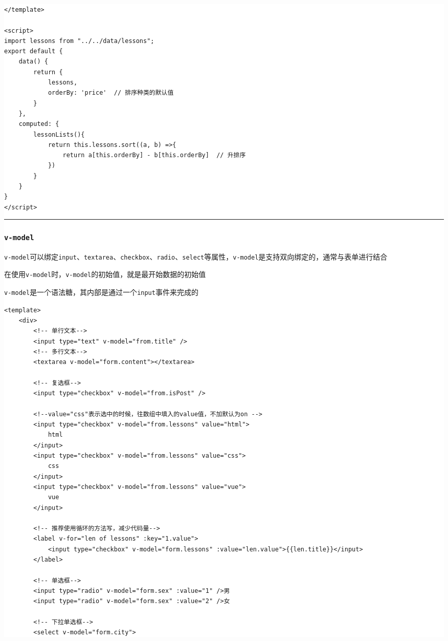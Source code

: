 ```vue
</template>

<script>
import lessons from "../../data/lessons";
export default {
    data() {
        return {
            lessons,
            orderBy: 'price'  // 排序种类的默认值
        }
    },
    computed: {
        lessonLists(){
            return this.lessons.sort((a, b) =>{
                return a[this.orderBy] - b[this.orderBy]  // 升排序
            })
        }
    }
}
</script>
```

***

### `v-model`

`v-model`可以绑定`input`、`textarea`、`checkbox`、`radio`、`select`等属性，`v-model`是支持双向绑定的，通常与表单进行结合

在使用`v-model`时，`v-model`的初始值，就是最开始数据的初始值

`v-model`是一个语法糖，其内部是通过一个`input`事件来完成的

```vue
<template>
	<div>
        <!-- 单行文本-->
    	<input type="text" v-model="from.title" />
        <!-- 多行文本-->
        <textarea v-model="form.content"></textarea>
        
        <!-- 复选框-->
        <input type="checkbox" v-model="from.isPost" />
        
        <!--value="css"表示选中的时候，往数组中填入的value值，不加默认为on -->
        <input type="checkbox" v-model="from.lessons" value="html">
    		html
    	</input>
		<input type="checkbox" v-model="from.lessons" value="css">
    		css
    	</input>
		<input type="checkbox" v-model="from.lessons" value="vue">
    		vue
    	</input>

		<!-- 推荐使用循环的方法写，减少代码量-->
		<label v-for="len of lessons" :key="1.value">
            <input type="checkbox" v-model="form.lessons" :value="len.value">{{len.title}}</input>
    	</label>

		<!-- 单选框-->
		<input type="radio" v-model="form.sex" :value="1" />男
		<input type="radio" v-model="form.sex" :value="2" />女
        
		<!-- 下拉单选框-->
		<select v-model="form.city">
```